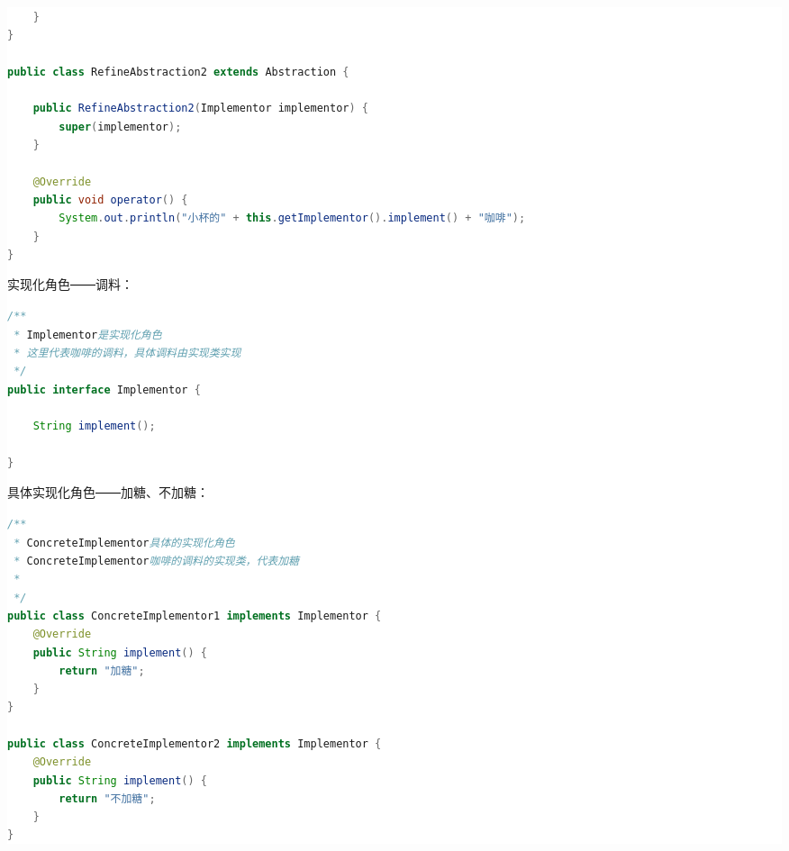 ```java
    }
}

public class RefineAbstraction2 extends Abstraction {

    public RefineAbstraction2(Implementor implementor) {
        super(implementor);
    }

    @Override
    public void operator() {
        System.out.println("小杯的" + this.getImplementor().implement() + "咖啡");
    }
}
```

实现化角色——调料：

```java
/**
 * Implementor是实现化角色
 * 这里代表咖啡的调料，具体调料由实现类实现
 */
public interface Implementor {

    String implement();

}
```

具体实现化角色——加糖、不加糖：

```java
/**
 * ConcreteImplementor具体的实现化角色
 * ConcreteImplementor咖啡的调料的实现类，代表加糖
 * 
 */
public class ConcreteImplementor1 implements Implementor {
    @Override
    public String implement() {
        return "加糖";
    }
}

public class ConcreteImplementor2 implements Implementor {
    @Override
    public String implement() {
        return "不加糖";
    }
}
```
